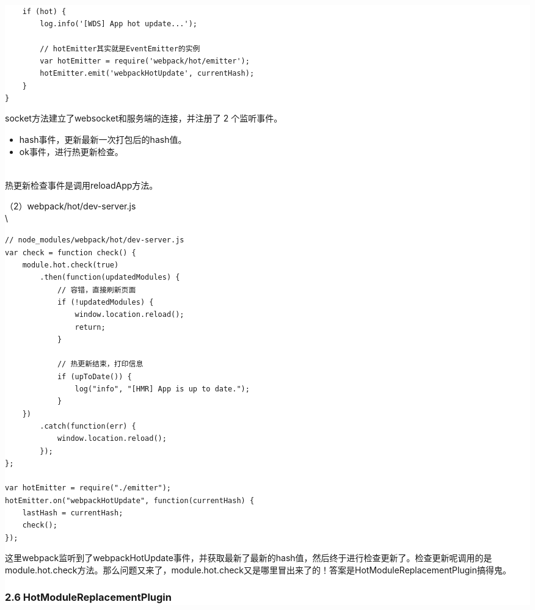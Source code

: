 ```
	if (hot) {
        log.info('[WDS] App hot update...');
        
        // hotEmitter其实就是EventEmitter的实例
        var hotEmitter = require('webpack/hot/emitter');
        hotEmitter.emit('webpackHotUpdate', currentHash);
    } 
}
```

socket方法建立了websocket和服务端的连接，并注册了 2 个监听事件。

* hash事件，更新最新一次打包后的hash值。
* ok事件，进行热更新检查。

\
热更新检查事件是调用reloadApp方法。

（2）webpack/hot/dev-server.js\
\\

```
// node_modules/webpack/hot/dev-server.js
var check = function check() {
    module.hot.check(true)
        .then(function(updatedModules) {
            // 容错，直接刷新页面
            if (!updatedModules) {
                window.location.reload();
                return;
            }
            
            // 热更新结束，打印信息
            if (upToDate()) {
                log("info", "[HMR] App is up to date.");
            }
    })
        .catch(function(err) {
            window.location.reload();
        });
};

var hotEmitter = require("./emitter");
hotEmitter.on("webpackHotUpdate", function(currentHash) {
    lastHash = currentHash;
    check();
});
```

这里webpack监听到了webpackHotUpdate事件，并获取最新了最新的hash值，然后终于进行检查更新了。检查更新呢调用的是module.hot.check方法。那么问题又来了，module.hot.check又是哪里冒出来了的！答案是HotModuleReplacementPlugin搞得鬼。

### 2.6 HotModuleReplacementPlugin <a href="#ojexh" id="ojexh"></a>
